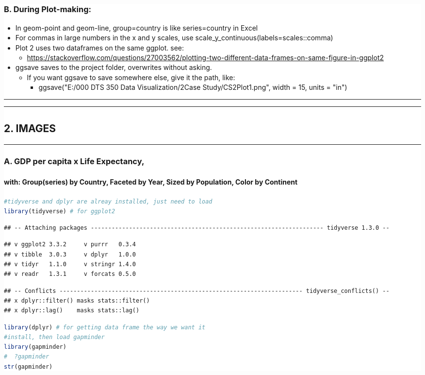 
### B. During Plot-making:
* In geom-point and geom-line,  group=country is like series=country in Excel
* For commas in large numbers in the x and y scales, use scale_y_continuous(labels=scales::comma)
* Plot 2 uses two dataframes on the same ggplot.  see:
  + https://stackoverflow.com/questions/27003562/plotting-two-different-data-frames-on-same-figure-in-ggplot2
* ggsave saves to the project folder, overwrites without asking.  
  + If you want ggsave to save somewhere else, give it the path, like:
    - ggsave("E:/000 DTS 350 Data Visualization/2Case Study/CS2Plot1.png", width = 15, units = "in")
    
    
___________________________________ 
___________________________________ 


## 2. **IMAGES**
___________________________________ 

### A. GDP per capita x Life Expectancy, 
#### with:  Group(series) by Country, Faceted by Year, Sized by Population, Color by Continent


```r
#tidyverse and dplyr are alreay installed, just need to load
library(tidyverse) # for ggplot2
```

```
## -- Attaching packages ------------------------------------------------------------------- tidyverse 1.3.0 --
```

```
## v ggplot2 3.3.2     v purrr   0.3.4
## v tibble  3.0.3     v dplyr   1.0.0
## v tidyr   1.1.0     v stringr 1.4.0
## v readr   1.3.1     v forcats 0.5.0
```

```
## -- Conflicts ---------------------------------------------------------------------- tidyverse_conflicts() --
## x dplyr::filter() masks stats::filter()
## x dplyr::lag()    masks stats::lag()
```

```r
library(dplyr) # for getting data frame the way we want it
#install, then load gapminder
library(gapminder)
#  ?gapminder
str(gapminder)
```
